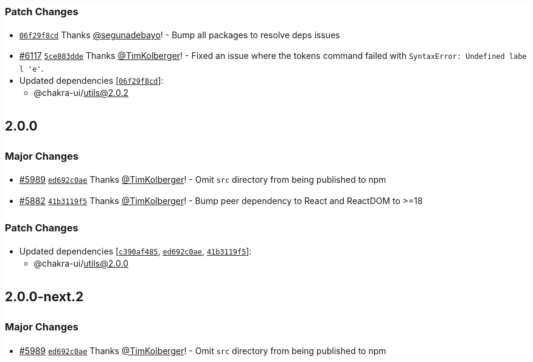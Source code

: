 ### Patch Changes

- [`06f29f8cd`](https://github.com/chakra-ui/chakra-ui/commit/06f29f8cdbb10ff1da523e0d0e958b9990d041e1)
  Thanks [@segunadebayo](https://github.com/segunadebayo)! - Bump all packages
  to resolve deps issues

* [#6117](https://github.com/chakra-ui/chakra-ui/pull/6117)
  [`5ce803dde`](https://github.com/chakra-ui/chakra-ui/commit/5ce803dde0efcbe3c0abd701d6c9fea2997d36e3)
  Thanks [@TimKolberger](https://github.com/TimKolberger)! - Fixed an issue
  where the tokens command failed with `SyntaxError: Undefined label 'e'`.
* Updated dependencies
  [[`06f29f8cd`](https://github.com/chakra-ui/chakra-ui/commit/06f29f8cdbb10ff1da523e0d0e958b9990d041e1)]:
  - @chakra-ui/utils@2.0.2

## 2.0.0

### Major Changes

- [#5989](https://github.com/chakra-ui/chakra-ui/pull/5989)
  [`ed692c0ae`](https://github.com/chakra-ui/chakra-ui/commit/ed692c0ae670bcac92b3da50d141afc6e233dee7)
  Thanks [@TimKolberger](https://github.com/TimKolberger)! - Omit `src`
  directory from being published to npm

* [#5882](https://github.com/chakra-ui/chakra-ui/pull/5882)
  [`41b3119f5`](https://github.com/chakra-ui/chakra-ui/commit/41b3119f59226f7c70942d6fd0f46480f9bcf196)
  Thanks [@TimKolberger](https://github.com/TimKolberger)! - Bump peer
  dependency to React and ReactDOM to >=18

### Patch Changes

- Updated dependencies
  [[`c390af485`](https://github.com/chakra-ui/chakra-ui/commit/c390af4859bcbcf12c982c677492cd6d4960889f),
  [`ed692c0ae`](https://github.com/chakra-ui/chakra-ui/commit/ed692c0ae670bcac92b3da50d141afc6e233dee7),
  [`41b3119f5`](https://github.com/chakra-ui/chakra-ui/commit/41b3119f59226f7c70942d6fd0f46480f9bcf196)]:
  - @chakra-ui/utils@2.0.0

## 2.0.0-next.2

### Major Changes

- [#5989](https://github.com/chakra-ui/chakra-ui/pull/5989)
  [`ed692c0ae`](https://github.com/chakra-ui/chakra-ui/commit/ed692c0ae670bcac92b3da50d141afc6e233dee7)
  Thanks [@TimKolberger](https://github.com/TimKolberger)! - Omit `src`
  directory from being published to npm
